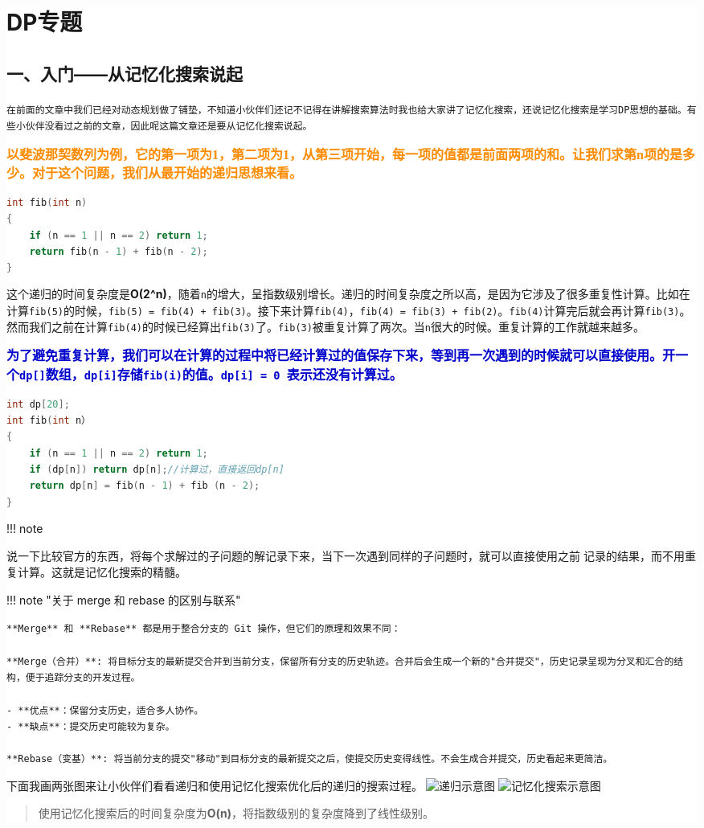 # DP专题

## 一、入门——从记忆化搜索说起

    在前面的文章中我们已经对动态规划做了铺垫，不知道小伙伴们还记不记得在讲解搜索算法时我也给大家讲了记忆化搜索，还说记忆化搜索是学习DP思想的基础。有些小伙伴没看过之前的文章，因此呢这篇文章还是要从记忆化搜索说起。
<font face="微软雅黑" color=#FF8C00 size=3> **以斐波那契数列为例，它的第一项为1，第二项为1，从第三项开始，每一项的值都是前面两项的和。让我们求第n项的是多少。对于这个问题，我们从最开始的递归思想来看。**</font>

```cpp 
int fib(int n)
{
	if (n == 1 || n == 2) return 1;
	return fib(n - 1) + fib(n - 2);
}
```

这个递归的时间复杂度是**O(2^n)**，随着`n`的增大，呈指数级别增长。递归的时间复杂度之所以高，是因为它涉及了很多重复性计算。比如在计算`fib(5)`的时候，`fib(5) = fib(4) + fib(3)`。接下来计算`fib(4)`，`fib(4) = fib(3) + fib(2)`。`fib(4)`计算完后就会再计算`fib(3)`。然而我们之前在计算`fib(4)`的时候已经算出`fib(3)`了。`fib(3)`被重复计算了两次。当`n`很大的时候。重复计算的工作就越来越多。

<font face="微软雅黑" color=#0000CD size=3> **为了避免重复计算，我们可以在计算的过程中将已经计算过的值保存下来，等到再一次遇到的时候就可以直接使用。开一个`dp[]`数组，`dp[i]`存储`fib(i)`的值。`dp[i] = 0 `表示还没有计算过。**</font>

```cpp
int dp[20];
int fib(int n）
{ 
	if (n == 1 || n == 2) return 1;
	if (dp[n]) return dp[n];//计算过，直接返回dp[n]
	return dp[n] = fib(n - 1) + fib (n - 2);
}
```

!!! note 

​	说一下比较官方的东西，将每个求解过的子问题的解记录下来，当下一次遇到同样的子问题时，就可以直接使用之前  	记录的结果，而不用重复计算。这就是记忆化搜索的精髓。

!!! note "关于 merge 和 rebase 的区别与联系"

    **Merge** 和 **Rebase** 都是用于整合分支的 Git 操作，但它们的原理和效果不同：

    **Merge（合并）**: 将目标分支的最新提交合并到当前分支，保留所有分支的历史轨迹。合并后会生成一个新的"合并提交"，历史记录呈现为分叉和汇合的结构，便于追踪分支的开发过程。
    
    - **优点**：保留分支历史，适合多人协作。
    - **缺点**：提交历史可能较为复杂。

    **Rebase（变基）**: 将当前分支的提交"移动"到目标分支的最新提交之后，使提交历史变得线性。不会生成合并提交，历史看起来更简洁。

下面我画两张图来让小伙伴们看看递归和使用记忆化搜索优化后的递归的搜索过程。
![递归示意图](https://img-blog.csdnimg.cn/71de169bf1dc4aafbdef1bb0f9847336.png?x-oss-process=image/watermark,type_d3F5LXplbmhlaQ,shadow_50,text_Q1NETiBA5omT6JOd5qGl5p2v55qE6YCa5L-h5Lq6,size_20,color_FFFFFF,t_70,g_se,x_16#pic_center)
![记忆化搜索示意图](https://img-blog.csdnimg.cn/5059a1ea993f498aa2639b625acbfa6c.png?x-oss-process=image/watermark,type_d3F5LXplbmhlaQ,shadow_50,text_Q1NETiBA5omT6JOd5qGl5p2v55qE6YCa5L-h5Lq6,size_20,color_FFFFFF,t_70,g_se,x_16#pic_center)

>使用记忆化搜索后的时间复杂度为**O(n)**，将指数级别的复杂度降到了线性级别。
